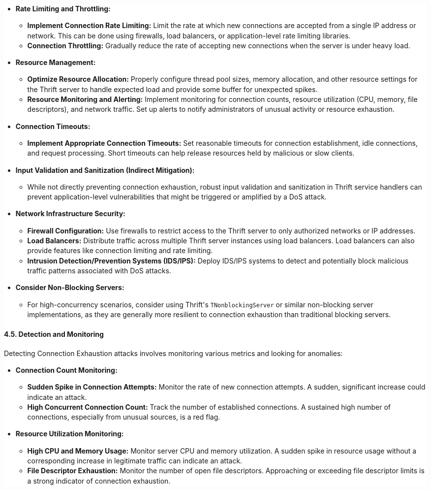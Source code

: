 * **Rate Limiting and Throttling:**
    * **Implement Connection Rate Limiting:**  Limit the rate at which new connections are accepted from a single IP address or network. This can be done using firewalls, load balancers, or application-level rate limiting libraries.
    * **Connection Throttling:**  Gradually reduce the rate of accepting new connections when the server is under heavy load.

* **Resource Management:**
    * **Optimize Resource Allocation:**  Properly configure thread pool sizes, memory allocation, and other resource settings for the Thrift server to handle expected load and provide some buffer for unexpected spikes.
    * **Resource Monitoring and Alerting:**  Implement monitoring for connection counts, resource utilization (CPU, memory, file descriptors), and network traffic. Set up alerts to notify administrators of unusual activity or resource exhaustion.

* **Connection Timeouts:**
    * **Implement Appropriate Connection Timeouts:**  Set reasonable timeouts for connection establishment, idle connections, and request processing.  Short timeouts can help release resources held by malicious or slow clients.

* **Input Validation and Sanitization (Indirect Mitigation):**
    * While not directly preventing connection exhaustion, robust input validation and sanitization in Thrift service handlers can prevent application-level vulnerabilities that might be triggered or amplified by a DoS attack.

* **Network Infrastructure Security:**
    * **Firewall Configuration:**  Use firewalls to restrict access to the Thrift server to only authorized networks or IP addresses.
    * **Load Balancers:**  Distribute traffic across multiple Thrift server instances using load balancers. Load balancers can also provide features like connection limiting and rate limiting.
    * **Intrusion Detection/Prevention Systems (IDS/IPS):**  Deploy IDS/IPS systems to detect and potentially block malicious traffic patterns associated with DoS attacks.

* **Consider Non-Blocking Servers:**
    * For high-concurrency scenarios, consider using Thrift's `TNonblockingServer` or similar non-blocking server implementations, as they are generally more resilient to connection exhaustion than traditional blocking servers.

#### 4.5. Detection and Monitoring

Detecting Connection Exhaustion attacks involves monitoring various metrics and looking for anomalies:

* **Connection Count Monitoring:**
    * **Sudden Spike in Connection Attempts:**  Monitor the rate of new connection attempts. A sudden, significant increase could indicate an attack.
    * **High Concurrent Connection Count:**  Track the number of established connections. A sustained high number of connections, especially from unusual sources, is a red flag.

* **Resource Utilization Monitoring:**
    * **High CPU and Memory Usage:**  Monitor server CPU and memory utilization.  A sudden spike in resource usage without a corresponding increase in legitimate traffic can indicate an attack.
    * **File Descriptor Exhaustion:**  Monitor the number of open file descriptors.  Approaching or exceeding file descriptor limits is a strong indicator of connection exhaustion.
